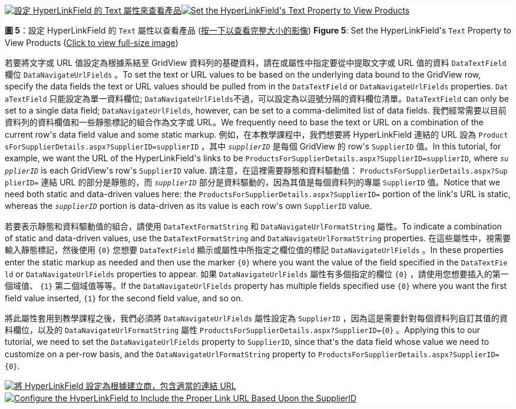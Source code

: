 <span data-ttu-id="6fdd6-148">[![設定 HyperLinkField 的 Text 屬性來查看產品](master-detail-filtering-across-two-pages-cs/_static/image12.png)](master-detail-filtering-across-two-pages-cs/_static/image11.png)</span><span class="sxs-lookup"><span data-stu-id="6fdd6-148">[![Set the HyperLinkField's Text Property to View Products](master-detail-filtering-across-two-pages-cs/_static/image12.png)](master-detail-filtering-across-two-pages-cs/_static/image11.png)</span></span>

<span data-ttu-id="6fdd6-149">**圖 5**：設定 HyperLinkField 的 `Text` 屬性以查看產品 ([按一下以查看完整大小的影像](master-detail-filtering-across-two-pages-cs/_static/image13.png)) </span><span class="sxs-lookup"><span data-stu-id="6fdd6-149">**Figure 5**: Set the HyperLinkField's `Text` Property to View Products ([Click to view full-size image](master-detail-filtering-across-two-pages-cs/_static/image13.png))</span></span>

<span data-ttu-id="6fdd6-150">若要將文字或 URL 值設定為根據系結至 GridView 資料列的基礎資料，請在或屬性中指定要從中提取文字或 URL 值的資料 `DataTextField` 欄位 `DataNavigateUrlFields` 。</span><span class="sxs-lookup"><span data-stu-id="6fdd6-150">To set the text or URL values to be based on the underlying data bound to the GridView row, specify the data fields the text or URL values should be pulled from in the `DataTextField` or `DataNavigateUrlFields` properties.</span></span> <span data-ttu-id="6fdd6-151">`DataTextField` 只能設定為單一資料欄位; `DataNavigateUrlFields`不過，可以設定為以逗號分隔的資料欄位清單。</span><span class="sxs-lookup"><span data-stu-id="6fdd6-151">`DataTextField` can only be set to a single data field; `DataNavigateUrlFields`, however, can be set to a comma-delimited list of data fields.</span></span> <span data-ttu-id="6fdd6-152">我們經常需要以目前資料列的資料欄值和一些靜態標記的組合作為文字或 URL。</span><span class="sxs-lookup"><span data-stu-id="6fdd6-152">We frequently need to base the text or URL on a combination of the current row's data field value and some static markup.</span></span> <span data-ttu-id="6fdd6-153">例如，在本教學課程中，我們想要將 HyperLinkField 連結的 URL 設為 `ProductsForSupplierDetails.aspx?SupplierID=supplierID` ，其中 *`supplierID`* 是每個 GridView 的 row's `SupplierID` 值。</span><span class="sxs-lookup"><span data-stu-id="6fdd6-153">In this tutorial, for example, we want the URL of the HyperLinkField's links to be `ProductsForSupplierDetails.aspx?SupplierID=supplierID`, where *`supplierID`* is each GridView's row's `SupplierID` value.</span></span> <span data-ttu-id="6fdd6-154">請注意，在這裡需要靜態和資料驅動值： `ProductsForSupplierDetails.aspx?SupplierID=` 連結 URL 的部分是靜態的，而 *`supplierID`* 部分是資料驅動的，因為其值是每個資料列的專屬 `SupplierID` 值。</span><span class="sxs-lookup"><span data-stu-id="6fdd6-154">Notice that we need both static and data-driven values here: the `ProductsForSupplierDetails.aspx?SupplierID=` portion of the link's URL is static, whereas the *`supplierID`* portion is data-driven as its value is each row's own `SupplierID` value.</span></span>

<span data-ttu-id="6fdd6-155">若要表示靜態和資料驅動值的組合，請使用 `DataTextFormatString` 和 `DataNavigateUrlFormatString` 屬性。</span><span class="sxs-lookup"><span data-stu-id="6fdd6-155">To indicate a combination of static and data-driven values, use the `DataTextFormatString` and `DataNavigateUrlFormatString` properties.</span></span> <span data-ttu-id="6fdd6-156">在這些屬性中，視需要輸入靜態標記，然後使用 `{0}` 您想要 `DataTextField` 顯示或屬性中所指定之欄位值的標記 `DataNavigateUrlFields` 。</span><span class="sxs-lookup"><span data-stu-id="6fdd6-156">In these properties enter the static markup as needed and then use the marker `{0}` where you want the value of the field specified in the `DataTextField` or `DataNavigateUrlFields` properties to appear.</span></span> <span data-ttu-id="6fdd6-157">如果 `DataNavigateUrlFields` 屬性有多個指定的欄位 `{0}` ，請使用您想要插入的第一個域值、 `{1}` 第二個域值等等。</span><span class="sxs-lookup"><span data-stu-id="6fdd6-157">If the `DataNavigateUrlFields` property has multiple fields specified use `{0}` where you want the first field value inserted, `{1}` for the second field value, and so on.</span></span>

<span data-ttu-id="6fdd6-158">將此屬性套用到教學課程之後，我們必須將 `DataNavigateUrlFields` 屬性設定為 `SupplierID` ，因為這是需要針對每個資料列自訂其值的資料欄位，以及的 `DataNavigateUrlFormatString` 屬性 `ProductsForSupplierDetails.aspx?SupplierID={0}` 。</span><span class="sxs-lookup"><span data-stu-id="6fdd6-158">Applying this to our tutorial, we need to set the `DataNavigateUrlFields` property to `SupplierID`, since that's the data field whose value we need to customize on a per-row basis, and the `DataNavigateUrlFormatString` property to `ProductsForSupplierDetails.aspx?SupplierID={0}`.</span></span>

<span data-ttu-id="6fdd6-159">[![將 HyperLinkField 設定為根據建立商，包含適當的連結 URL](master-detail-filtering-across-two-pages-cs/_static/image15.png)](master-detail-filtering-across-two-pages-cs/_static/image14.png)</span><span class="sxs-lookup"><span data-stu-id="6fdd6-159">[![Configure the HyperLinkField to Include the Proper Link URL Based Upon the SupplierID](master-detail-filtering-across-two-pages-cs/_static/image15.png)](master-detail-filtering-across-two-pages-cs/_static/image14.png)</span></span>
